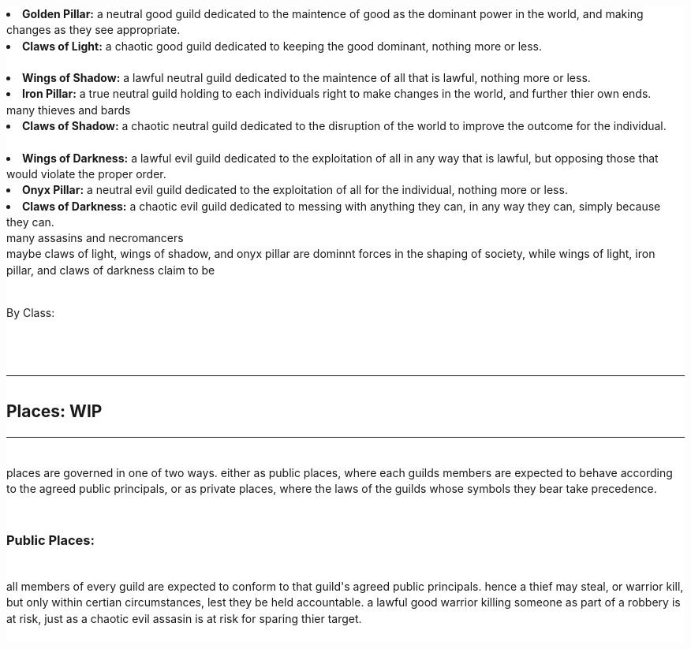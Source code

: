 <li><b>Golden Pillar:</b> a neutral good guild dedicated to the maintence of good as the dominant power in the world, and making changes as they see appropriate.
</li>

<li><b>Claws of Light:</b> a chaotic good guild dedicated to keeping the good dominant, nothing more or less.
</li>

<br>

<li><b>Wings of Shadow:</b> a lawful neutral guild dedicated to the maintence of all that is lawful, nothing more or less.
</li>

<li><b>Iron Pillar:</b> a true neutral guild holding to each individuals right to make changes in the world, and further thier own ends.
<br>many thieves and bards
</li>

<li><b>Claws of Shadow:</b> a chaotic neutral guild dedicated to the disruption of the world to improve the outcome for the individual.
</li>

<br>

<li><b>Wings of Darkness:</b> a lawful evil guild dedicated to the exploitation of all in any way that is lawful, but opposing those that would violate the proper order.
</li>

<li><b>Onyx Pillar:</b> a neutral evil guild dedicated to the exploitation of all for the individual, nothing more or less.
</li>

<li><b>Claws of Darkness:</b> a chaotic evil guild dedicated to messing with anything they can, in any way they can, simply because they can. 
<br>many assasins and necromancers
</li>
</ul>
maybe claws of light, wings of shadow, and onyx pillar are dominnt forces in the shaping of society, while wings of light, iron pillar, and claws of darkness claim to be
<br><br>

By Class:
<ul>
</ul>
<br><br>

<hr>
<h2>Places: WIP</h2>
<hr><br>
places are governed in one of two ways. either as public places, where each guilds members are expected to behave according to the agreed public principals, or as private places, where the laws of the guilds whose symbols they bear take precedence.
<br><br>

<h3>Public Places:</h3><br>
all members of every guild are expected to conform to that guild's agreed public principals. hence a thief may steal, or warrior kill, but only within certian circumstances, lest they be held accountable. a lawful good warrior killing someone as part of a robbery is at risk, just as a chaotic evil assasin is at risk for sparing thier target.
<br><br>
